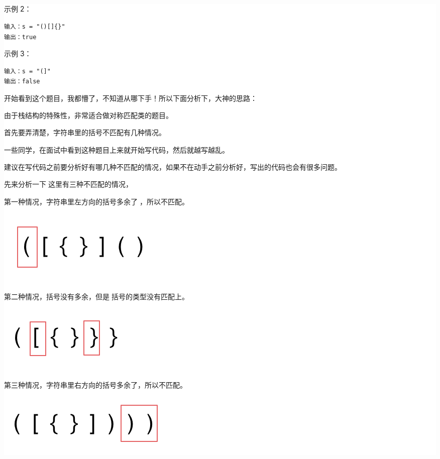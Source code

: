 
示例 2：

```
输入：s = "()[]{}"
输出：true
```

示例 3：

```
输入：s = "(]"
输出：false
```


开始看到这个题目，我都懵了，不知道从哪下手！所以下面分析下，大神的思路：

由于栈结构的特殊性，非常适合做对称匹配类的题目。

首先要弄清楚，字符串里的括号不匹配有几种情况。

一些同学，在面试中看到这种题目上来就开始写代码，然后就越写越乱。

建议在写代码之前要分析好有哪几种不匹配的情况，如果不在动手之前分析好，写出的代码也会有很多问题。

先来分析一下 这里有三种不匹配的情况，

第一种情况，字符串里左方向的括号多余了 ，所以不匹配。 

![c0_66.png](./../Pictures/c0_66.png)


第二种情况，括号没有多余，但是 括号的类型没有匹配上。 

![c0_69.png](./../Pictures/c0_69.png)


第三种情况，字符串里右方向的括号多余了，所以不匹配。

![c0_68.png](./../Pictures/c0_68.png)
